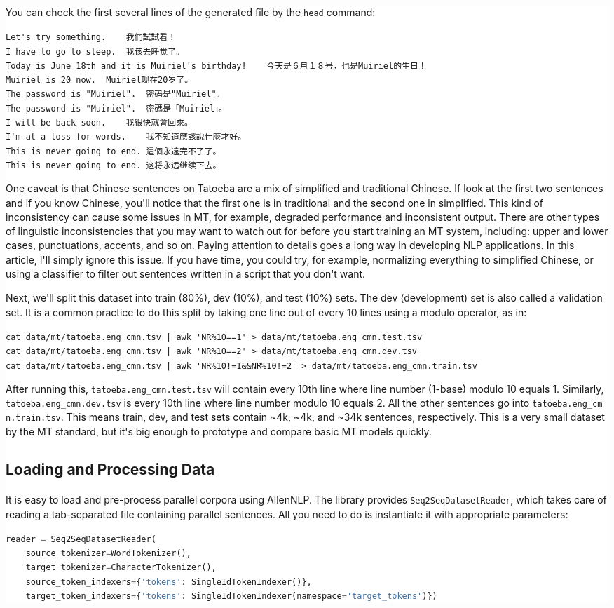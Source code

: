 You can check the first several lines of the generated file by the `head` command: 

```text
Let's try something.	我們試試看！
I have to go to sleep.	我该去睡觉了。
Today is June 18th and it is Muiriel's birthday!	今天是６月１８号，也是Muiriel的生日！
Muiriel is 20 now.	Muiriel现在20岁了。
The password is "Muiriel".	密码是"Muiriel"。
The password is "Muiriel".	密碼是「Muiriel」。
I will be back soon.	我很快就會回來。
I'm at a loss for words.	我不知道應該說什麼才好。
This is never going to end.	這個永遠完不了了。
This is never going to end.	这将永远继续下去。
```

One caveat is that Chinese sentences on Tatoeba are a mix of simplified and traditional Chinese. If look at the first two sentences and if you know Chinese, you'll notice that the first one is in traditional and the second one in simplified. This kind of inconsistency can cause some issues in MT, for example, degraded performance and inconsistent output. There are other types of linguistic inconsistencies that you may want to watch out for before you start training an MT system, including: upper and lower cases, punctuations, accents, and so on. Paying attention to details goes a long way in developing NLP applications. In this article, I'll simply ignore this issue. If you have time, you could try, for example, normalizing everything to simplified Chinese, or using a classifier to filter out sentences written in a script that you don't want.   

Next, we'll split this dataset into train (80%), dev (10%), and test (10%) sets. The dev (development) set is also called a validation set. It is a common practice to do this split by taking one line out of every 10 lines using a modulo operator, as in:      

```
cat data/mt/tatoeba.eng_cmn.tsv | awk 'NR%10==1' > data/mt/tatoeba.eng_cmn.test.tsv
cat data/mt/tatoeba.eng_cmn.tsv | awk 'NR%10==2' > data/mt/tatoeba.eng_cmn.dev.tsv
cat data/mt/tatoeba.eng_cmn.tsv | awk 'NR%10!=1&&NR%10!=2' > data/mt/tatoeba.eng_cmn.train.tsv
```

After running this, ```tatoeba.eng_cmn.test.tsv``` will contain every 10th line where line number (1-base) modulo 10 equals 1. Similarly, ```tatoeba.eng_cmn.dev.tsv``` is every 10th line where line number modulo 10 equals 2. All the other sentences go into ```tatoeba.eng_cmn.train.tsv```. This means train, dev, and test sets contain ~4k, ~4k, and ~34k sentences, respectively. This is a very small dataset by the MT standard, but it's big enough to prototype and compare basic MT models quickly.  

## Loading and Processing Data

It is easy to load and pre-process parallel corpora using AllenNLP. The library provides `Seq2SeqDatasetReader`, which takes care of reading a tab-separated file containing parallel sentences. All you need to do is instantiate it with appropriate parameters:

```python
reader = Seq2SeqDatasetReader(
    source_tokenizer=WordTokenizer(),
    target_tokenizer=CharacterTokenizer(),
    source_token_indexers={'tokens': SingleIdTokenIndexer()},
    target_token_indexers={'tokens': SingleIdTokenIndexer(namespace='target_tokens')})
```
